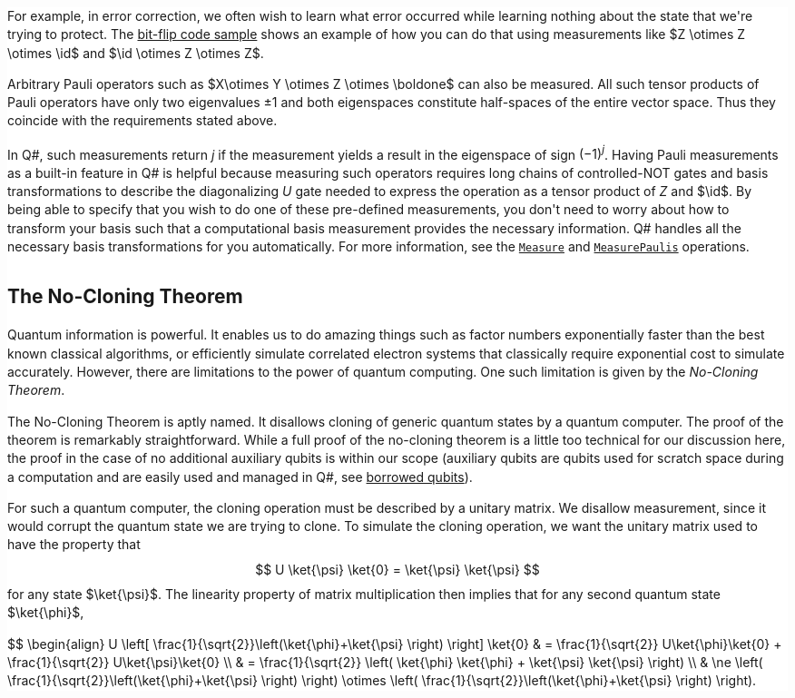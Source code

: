 For example, in error correction, we often wish to learn what error occurred while learning nothing about the state that we're trying to protect.
The [bit-flip code sample](https://github.com/microsoft/Quantum/tree/master/samples/error-correction/bit-flip-code) shows an example of how you can do that using measurements like $Z \otimes Z \otimes \id$ and $\id \otimes Z \otimes Z$.


Arbitrary Pauli operators such as $X\otimes Y \otimes Z \otimes \boldone$ can also be measured.
All such tensor products of Pauli operators have only two eigenvalues $\pm 1$ and both eigenspaces constitute half-spaces of the entire vector space.
Thus they coincide with the requirements stated above.

In Q#, such measurements return $j$ if the measurement yields a result in the eigenspace of sign $(-1)^j$.
Having Pauli measurements as a built-in feature in Q# is helpful because measuring such operators requires long chains of controlled-NOT gates and basis transformations to describe the diagonalizing $U$ gate needed to express the operation as a tensor product of $Z$ and $\id$.
By being able to specify that you wish to do one of these pre-defined measurements, you don't need to worry about how to transform your basis such that a computational basis measurement provides the necessary information.
Q# handles all the necessary basis transformations for you automatically.
For more information, see the [`Measure`](xref:microsoft.quantum.intrinsic.measure) and [`MeasurePaulis`](xref:microsoft.quantum.measurement.measurepaulis) operations.

## The No-Cloning Theorem

Quantum information is powerful.
It enables us to do amazing things such as factor numbers exponentially faster than the best known classical algorithms, or efficiently simulate correlated electron systems that classically require exponential cost to simulate accurately.
However, there are limitations to the power of quantum computing.
One such limitation is given by the *No-Cloning Theorem*.

The No-Cloning Theorem is aptly named.
It disallows cloning of generic quantum states by a quantum computer.
The proof of the theorem is remarkably straightforward.
While a full proof of the no-cloning theorem is a little too technical for our discussion here, the proof in the case of no additional auxiliary qubits is within our scope (auxiliary qubits are qubits used for scratch space during a computation and are easily used and managed in Q#, see [borrowed qubits](xref:microsoft.quantum.guide.qubits#borrowed-qubits)).

For such a quantum computer, the cloning operation must be described by a unitary matrix.
We disallow measurement, since it would corrupt the quantum state we are trying to clone.
To simulate the cloning operation, we want the unitary matrix used to have the property that
$$
  U \ket{\psi} \ket{0} = \ket{\psi} \ket{\psi}
$$
for any state $\ket{\psi}$.
The linearity property of matrix multiplication then implies that for any second quantum state $\ket{\phi}$,

$$
\begin{align}
    U \left[
      \frac{1}{\sqrt{2}}\left(\ket{\phi}+\ket{\psi} \right)
    \right] \ket{0}
    & = \frac{1}{\sqrt{2}} U\ket{\phi}\ket{0}
      + \frac{1}{\sqrt{2}} U\ket{\psi}\ket{0} \\\\
    & = \frac{1}{\sqrt{2}} \left(
            \ket{\phi} \ket{\phi} + \ket{\psi} \ket{\psi}
        \right) \\\\
    & \ne \left(
          \frac{1}{\sqrt{2}}\left(\ket{\phi}+\ket{\psi} \right)
      \right) \otimes \left(
          \frac{1}{\sqrt{2}}\left(\ket{\phi}+\ket{\psi} \right)
      \right).